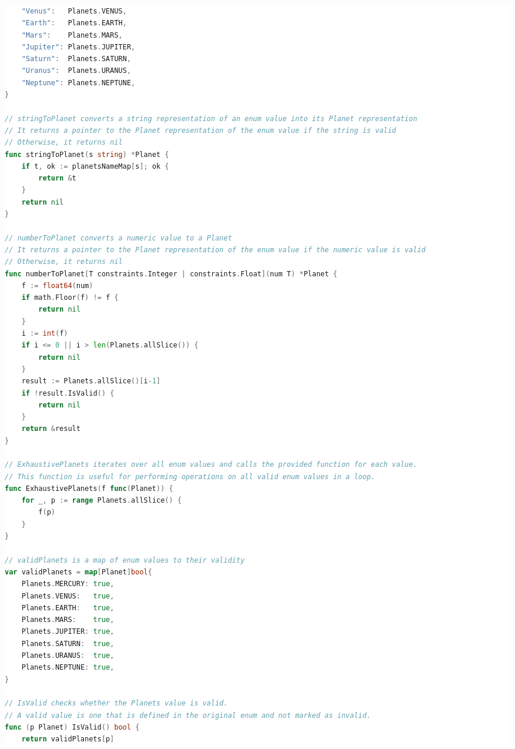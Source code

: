 ```go
	"Venus":   Planets.VENUS,
	"Earth":   Planets.EARTH,
	"Mars":    Planets.MARS,
	"Jupiter": Planets.JUPITER,
	"Saturn":  Planets.SATURN,
	"Uranus":  Planets.URANUS,
	"Neptune": Planets.NEPTUNE,
}

// stringToPlanet converts a string representation of an enum value into its Planet representation
// It returns a pointer to the Planet representation of the enum value if the string is valid
// Otherwise, it returns nil
func stringToPlanet(s string) *Planet {
	if t, ok := planetsNameMap[s]; ok {
		return &t
	}
	return nil
}

// numberToPlanet converts a numeric value to a Planet
// It returns a pointer to the Planet representation of the enum value if the numeric value is valid
// Otherwise, it returns nil
func numberToPlanet[T constraints.Integer | constraints.Float](num T) *Planet {
	f := float64(num)
	if math.Floor(f) != f {
		return nil
	}
	i := int(f)
	if i <= 0 || i > len(Planets.allSlice()) {
		return nil
	}
	result := Planets.allSlice()[i-1]
	if !result.IsValid() {
		return nil
	}
	return &result
}

// ExhaustivePlanets iterates over all enum values and calls the provided function for each value.
// This function is useful for performing operations on all valid enum values in a loop.
func ExhaustivePlanets(f func(Planet)) {
	for _, p := range Planets.allSlice() {
		f(p)
	}
}

// validPlanets is a map of enum values to their validity
var validPlanets = map[Planet]bool{
	Planets.MERCURY: true,
	Planets.VENUS:   true,
	Planets.EARTH:   true,
	Planets.MARS:    true,
	Planets.JUPITER: true,
	Planets.SATURN:  true,
	Planets.URANUS:  true,
	Planets.NEPTUNE: true,
}

// IsValid checks whether the Planets value is valid.
// A valid value is one that is defined in the original enum and not marked as invalid.
func (p Planet) IsValid() bool {
	return validPlanets[p]
```
